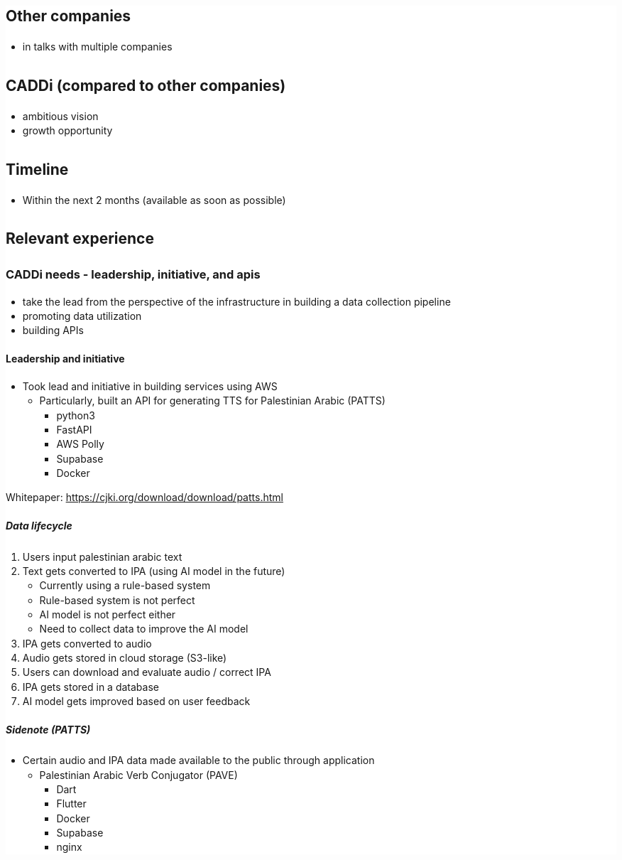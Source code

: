 ## Other companies

- in talks with multiple companies

## CADDi (compared to other companies)

- ambitious vision
- growth opportunity

## Timeline

- Within the next 2 months (available as soon as possible)

## Relevant experience

### CADDi needs - leadership, initiative, and apis

- take the lead from the perspective of the infrastructure in building a data collection pipeline
- promoting data utilization
- building APIs

#### Leadership and initiative

- Took lead and initiative in building services using AWS
  - Particularly, built an API for generating TTS for Palestinian Arabic (PATTS)
    - python3
    - FastAPI
    - AWS Polly
    - Supabase
    - Docker

Whitepaper: <https://cjki.org/download/download/patts.html>

##### Data lifecycle

1. Users input palestinian arabic text
2. Text gets converted to IPA (using AI model in the future)
   - Currently using a rule-based system
   - Rule-based system is not perfect
   - AI model is not perfect either
   - Need to collect data to improve the AI model
3. IPA gets converted to audio
4. Audio gets stored in cloud storage (S3-like)
5. Users can download and evaluate audio / correct IPA
6. IPA gets stored in a database
7. AI model gets improved based on user feedback

##### Sidenote (PATTS)

- Certain audio and IPA data made available to the public through application
  - Palestinian Arabic Verb Conjugator (PAVE)
    - Dart
    - Flutter
    - Docker
    - Supabase
    - nginx
